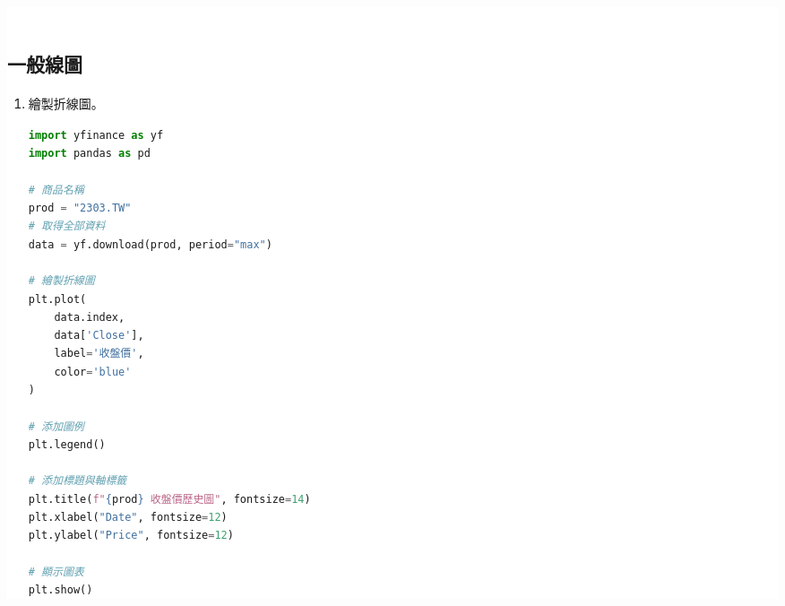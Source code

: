 <br>

## 一般線圖

1. 繪製折線圖。

    ```python
    import yfinance as yf
    import pandas as pd

    # 商品名稱
    prod = "2303.TW"
    # 取得全部資料
    data = yf.download(prod, period="max")

    # 繪製折線圖
    plt.plot(
        data.index, 
        data['Close'], 
        label='收盤價', 
        color='blue'
    )

    # 添加圖例
    plt.legend()

    # 添加標題與軸標籤
    plt.title(f"{prod} 收盤價歷史圖", fontsize=14)
    plt.xlabel("Date", fontsize=12)
    plt.ylabel("Price", fontsize=12)

    # 顯示圖表
    plt.show()
    ```
